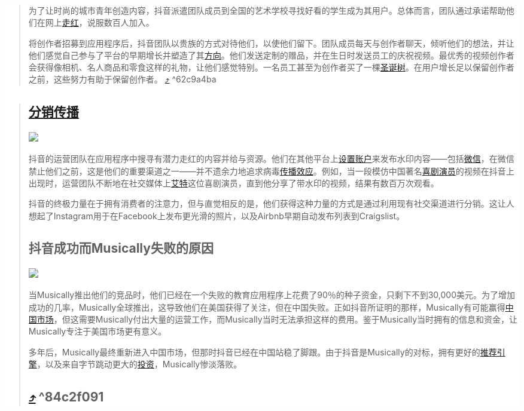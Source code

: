 > 为了让时尚的城市青年创造内容，抖音派遣团队成员到全国的艺术学校寻找好看的学生成为其用户。总体而言，团队通过承诺帮助他们在网上[走红](https://www.zhihu.com/search?q=%E8%B5%B0%E7%BA%A2&search%5Fsource=Entity&hybrid%5Fsearch%5Fsource=Entity&hybrid%5Fsearch%5Fextra=%7B%22sourceType%22%3A%22answer%22%2C%22sourceId%22%3A2907855222%7D)，说服数百人加入。
> 
> 将创作者招募到应用程序后，抖音团队以贵族的方式对待他们，以使他们留下。团队成员每天与创作者聊天，倾听他们的想法，并让他们感觉自己参与了平台的早期增长并塑造了其[方向](https://www.zhihu.com/search?q=%E6%96%B9%E5%90%91&search%5Fsource=Entity&hybrid%5Fsearch%5Fsource=Entity&hybrid%5Fsearch%5Fextra=%7B%22sourceType%22%3A%22answer%22%2C%22sourceId%22%3A2907855222%7D)。他们发送定制的赠品，并在生日时发送员工的庆祝视频。最优秀的视频创作者会获得像相机、名人商品和零食这样的礼物，让他们感觉特别。一名员工甚至为创作者买了一棵[圣诞树](https://www.zhihu.com/search?q=%E5%9C%A3%E8%AF%9E%E6%A0%91&search%5Fsource=Entity&hybrid%5Fsearch%5Fsource=Entity&hybrid%5Fsearch%5Fextra=%7B%22sourceType%22%3A%22answer%22%2C%22sourceId%22%3A2907855222%7D)。在用户增长足以保留创作者之前，这些努力有助于保留创作者。 [⤴️](https://omnivore.app/me/-18b5a235ebf#62c9a4ba-bf80-4ca9-bdbd-ec395088b507)  ^62c9a4ba

> ## [分销传播](https://www.zhihu.com/search?q=%E5%88%86%E9%94%80%E4%BC%A0%E6%92%AD&search%5Fsource=Entity&hybrid%5Fsearch%5Fsource=Entity&hybrid%5Fsearch%5Fextra=%7B%22sourceType%22%3A%22answer%22%2C%22sourceId%22%3A2907855222%7D) 
> 
> ![](https://proxy-prod.omnivore-image-cache.app/2070x1380,sMm2Vuy0j2QkhgZUmkruODioAMDADDwcJVlV977-32eI/https://picx.zhimg.com/50/v2-36cb1409a3edc269954ab914c06bc64f_720w.jpg?source=2c26e567)
> 
> 抖音的运营团队在应用程序中搜寻有潜力走红的内容并给与资源。他们在其他平台上[设置账户](https://www.zhihu.com/search?q=%E8%AE%BE%E7%BD%AE%E8%B4%A6%E6%88%B7&search%5Fsource=Entity&hybrid%5Fsearch%5Fsource=Entity&hybrid%5Fsearch%5Fextra=%7B%22sourceType%22%3A%22answer%22%2C%22sourceId%22%3A2907855222%7D)来发布水印内容——包括[微信](https://www.zhihu.com/search?q=%E5%BE%AE%E4%BF%A1&search%5Fsource=Entity&hybrid%5Fsearch%5Fsource=Entity&hybrid%5Fsearch%5Fextra=%7B%22sourceType%22%3A%22answer%22%2C%22sourceId%22%3A2907855222%7D)，在微信禁止他们之前，这是他们的重要渠道之一——并不遗余力地追求病毒[传播效应](https://www.zhihu.com/search?q=%E4%BC%A0%E6%92%AD%E6%95%88%E5%BA%94&search%5Fsource=Entity&hybrid%5Fsearch%5Fsource=Entity&hybrid%5Fsearch%5Fextra=%7B%22sourceType%22%3A%22answer%22%2C%22sourceId%22%3A2907855222%7D)。例如，当一段模仿中国著名[喜剧演员](https://www.zhihu.com/search?q=%E5%96%9C%E5%89%A7%E6%BC%94%E5%91%98&search%5Fsource=Entity&hybrid%5Fsearch%5Fsource=Entity&hybrid%5Fsearch%5Fextra=%7B%22sourceType%22%3A%22answer%22%2C%22sourceId%22%3A2907855222%7D)的视频在抖音上出现时，运营团队不断地在社交媒体上[艾特](https://www.zhihu.com/search?q=%E8%89%BE%E7%89%B9&search%5Fsource=Entity&hybrid%5Fsearch%5Fsource=Entity&hybrid%5Fsearch%5Fextra=%7B%22sourceType%22%3A%22answer%22%2C%22sourceId%22%3A2907855222%7D)这位喜剧演员，直到他分享了带水印的视频，结果有数百万次观看。
> 
> 抖音的终极力量在于拥有消费者的注意力，但与直觉相反的是，他们获得这种力量的方式是通过利用现有社交渠道进行分销。这让人想起了Instagram用于在Facebook上发布更光滑的照片，以及Airbnb早期自动发布列表到Craigslist。
> 
> ## 抖音成功而Musically失败的原因 
> 
> ![](https://proxy-prod.omnivore-image-cache.app/700x356,s5rpFv6RzVDMOfYqJFO76a-nbixDXhkkO0vb1l-vk5N4/https://picx.zhimg.com/50/v2-7b366b8669124b113cf22dfa4279fb6c_720w.jpg?source=2c26e567)
> 
> 当Musically推出他们的竞品时，他们已经在一个失败的教育应用程序上花费了90％的种子资金，只剩下不到30,000美元。为了增加成功的几率，Musically全球推出，这导致他们在美国获得了关注，但在中国失败。正如抖音所证明的那样，Musically有可能赢得[中国市场](https://www.zhihu.com/search?q=%E4%B8%AD%E5%9B%BD%E5%B8%82%E5%9C%BA&search%5Fsource=Entity&hybrid%5Fsearch%5Fsource=Entity&hybrid%5Fsearch%5Fextra=%7B%22sourceType%22%3A%22answer%22%2C%22sourceId%22%3A2907855222%7D)，但这需要Musically付出大量的运营工作，而Musically当时无法承担这样的费用。鉴于Musically当时拥有的信息和资金，让Musically专注于美国市场更有意义。
> 
> 多年后，Musically最终重新进入中国市场，但那时抖音已经在中国站稳了脚跟。由于抖音是Musically的对标，拥有更好的[推荐引擎](https://www.zhihu.com/search?q=%E6%8E%A8%E8%8D%90%E5%BC%95%E6%93%8E&search%5Fsource=Entity&hybrid%5Fsearch%5Fsource=Entity&hybrid%5Fsearch%5Fextra=%7B%22sourceType%22%3A%22answer%22%2C%22sourceId%22%3A2907855222%7D)，以及来自字节跳动更大的[投资](https://www.zhihu.com/search?q=%E6%8A%95%E8%B5%84&search%5Fsource=Entity&hybrid%5Fsearch%5Fsource=Entity&hybrid%5Fsearch%5Fextra=%7B%22sourceType%22%3A%22answer%22%2C%22sourceId%22%3A2907855222%7D)，Musically惨淡落败。
> 
> ##  [⤴️](https://omnivore.app/me/-18b5a235ebf#84c2f091-452f-4db7-8b76-555756acfff2)  ^84c2f091
